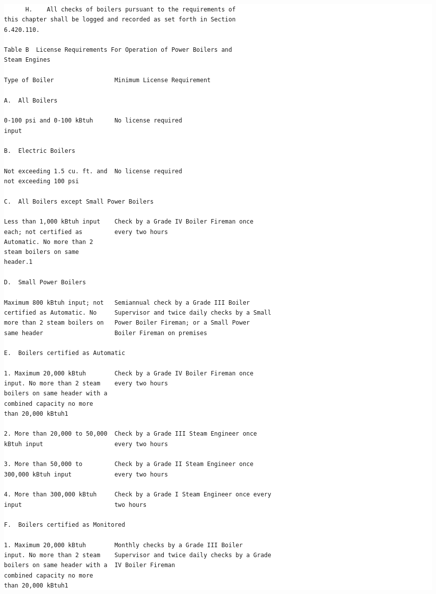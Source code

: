           H.    All checks of boilers pursuant to the requirements of  
    this chapter shall be logged and recorded as set forth in Section  
    6.420.110.  
  
    Table B  License Requirements For Operation of Power Boilers and  
    Steam Engines  
  
    Type of Boiler                 Minimum License Requirement  
  
    A.  All Boilers  
  
    0-100 psi and 0-100 kBtuh      No license required  
    input  
  
    B.  Electric Boilers  
  
    Not exceeding 1.5 cu. ft. and  No license required  
    not exceeding 100 psi  
  
    C.  All Boilers except Small Power Boilers  
  
    Less than 1,000 kBtuh input    Check by a Grade IV Boiler Fireman once  
    each; not certified as         every two hours  
    Automatic. No more than 2  
    steam boilers on same  
    header.1  
  
    D.  Small Power Boilers  
  
    Maximum 800 kBtuh input; not   Semiannual check by a Grade III Boiler  
    certified as Automatic. No     Supervisor and twice daily checks by a Small  
    more than 2 steam boilers on   Power Boiler Fireman; or a Small Power  
    same header                    Boiler Fireman on premises  
  
    E.  Boilers certified as Automatic  
  
    1. Maximum 20,000 kBtuh        Check by a Grade IV Boiler Fireman once  
    input. No more than 2 steam    every two hours  
    boilers on same header with a  
    combined capacity no more  
    than 20,000 kBtuh1  
  
    2. More than 20,000 to 50,000  Check by a Grade III Steam Engineer once  
    kBtuh input                    every two hours  
  
    3. More than 50,000 to         Check by a Grade II Steam Engineer once  
    300,000 kBtuh input            every two hours  
  
    4. More than 300,000 kBtuh     Check by a Grade I Steam Engineer once every  
    input                          two hours  
  
    F.  Boilers certified as Monitored  
  
    1. Maximum 20,000 kBtuh        Monthly checks by a Grade III Boiler  
    input. No more than 2 steam    Supervisor and twice daily checks by a Grade  
    boilers on same header with a  IV Boiler Fireman  
    combined capacity no more  
    than 20,000 kBtuh1  
  